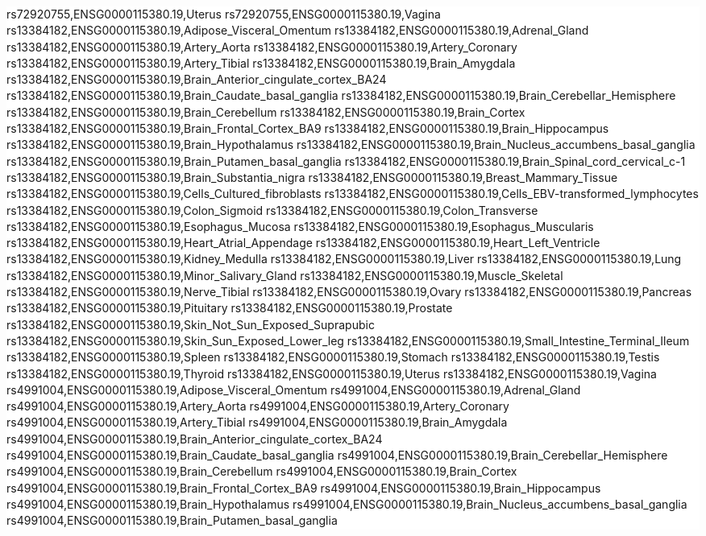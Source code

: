 rs72920755,ENSG0000115380.19,Uterus
rs72920755,ENSG0000115380.19,Vagina
rs13384182,ENSG0000115380.19,Adipose_Visceral_Omentum
rs13384182,ENSG0000115380.19,Adrenal_Gland
rs13384182,ENSG0000115380.19,Artery_Aorta
rs13384182,ENSG0000115380.19,Artery_Coronary
rs13384182,ENSG0000115380.19,Artery_Tibial
rs13384182,ENSG0000115380.19,Brain_Amygdala
rs13384182,ENSG0000115380.19,Brain_Anterior_cingulate_cortex_BA24
rs13384182,ENSG0000115380.19,Brain_Caudate_basal_ganglia
rs13384182,ENSG0000115380.19,Brain_Cerebellar_Hemisphere
rs13384182,ENSG0000115380.19,Brain_Cerebellum
rs13384182,ENSG0000115380.19,Brain_Cortex
rs13384182,ENSG0000115380.19,Brain_Frontal_Cortex_BA9
rs13384182,ENSG0000115380.19,Brain_Hippocampus
rs13384182,ENSG0000115380.19,Brain_Hypothalamus
rs13384182,ENSG0000115380.19,Brain_Nucleus_accumbens_basal_ganglia
rs13384182,ENSG0000115380.19,Brain_Putamen_basal_ganglia
rs13384182,ENSG0000115380.19,Brain_Spinal_cord_cervical_c-1
rs13384182,ENSG0000115380.19,Brain_Substantia_nigra
rs13384182,ENSG0000115380.19,Breast_Mammary_Tissue
rs13384182,ENSG0000115380.19,Cells_Cultured_fibroblasts
rs13384182,ENSG0000115380.19,Cells_EBV-transformed_lymphocytes
rs13384182,ENSG0000115380.19,Colon_Sigmoid
rs13384182,ENSG0000115380.19,Colon_Transverse
rs13384182,ENSG0000115380.19,Esophagus_Mucosa
rs13384182,ENSG0000115380.19,Esophagus_Muscularis
rs13384182,ENSG0000115380.19,Heart_Atrial_Appendage
rs13384182,ENSG0000115380.19,Heart_Left_Ventricle
rs13384182,ENSG0000115380.19,Kidney_Medulla
rs13384182,ENSG0000115380.19,Liver
rs13384182,ENSG0000115380.19,Lung
rs13384182,ENSG0000115380.19,Minor_Salivary_Gland
rs13384182,ENSG0000115380.19,Muscle_Skeletal
rs13384182,ENSG0000115380.19,Nerve_Tibial
rs13384182,ENSG0000115380.19,Ovary
rs13384182,ENSG0000115380.19,Pancreas
rs13384182,ENSG0000115380.19,Pituitary
rs13384182,ENSG0000115380.19,Prostate
rs13384182,ENSG0000115380.19,Skin_Not_Sun_Exposed_Suprapubic
rs13384182,ENSG0000115380.19,Skin_Sun_Exposed_Lower_leg
rs13384182,ENSG0000115380.19,Small_Intestine_Terminal_Ileum
rs13384182,ENSG0000115380.19,Spleen
rs13384182,ENSG0000115380.19,Stomach
rs13384182,ENSG0000115380.19,Testis
rs13384182,ENSG0000115380.19,Thyroid
rs13384182,ENSG0000115380.19,Uterus
rs13384182,ENSG0000115380.19,Vagina
rs4991004,ENSG0000115380.19,Adipose_Visceral_Omentum
rs4991004,ENSG0000115380.19,Adrenal_Gland
rs4991004,ENSG0000115380.19,Artery_Aorta
rs4991004,ENSG0000115380.19,Artery_Coronary
rs4991004,ENSG0000115380.19,Artery_Tibial
rs4991004,ENSG0000115380.19,Brain_Amygdala
rs4991004,ENSG0000115380.19,Brain_Anterior_cingulate_cortex_BA24
rs4991004,ENSG0000115380.19,Brain_Caudate_basal_ganglia
rs4991004,ENSG0000115380.19,Brain_Cerebellar_Hemisphere
rs4991004,ENSG0000115380.19,Brain_Cerebellum
rs4991004,ENSG0000115380.19,Brain_Cortex
rs4991004,ENSG0000115380.19,Brain_Frontal_Cortex_BA9
rs4991004,ENSG0000115380.19,Brain_Hippocampus
rs4991004,ENSG0000115380.19,Brain_Hypothalamus
rs4991004,ENSG0000115380.19,Brain_Nucleus_accumbens_basal_ganglia
rs4991004,ENSG0000115380.19,Brain_Putamen_basal_ganglia